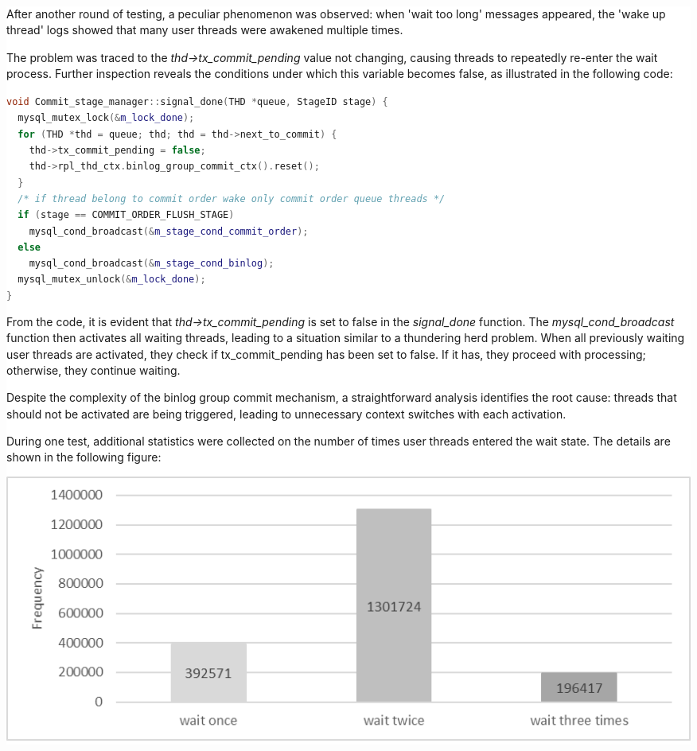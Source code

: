  After another round of testing, a peculiar phenomenon was observed: when 'wait too long' messages appeared, the 'wake up thread' logs showed that many user threads were awakened multiple times.

The problem was traced to the *thd->tx_commit_pending* value not changing, causing threads to repeatedly re-enter the wait process. Further inspection reveals the conditions under which this variable becomes false, as illustrated in the following code:

```c++
void Commit_stage_manager::signal_done(THD *queue, StageID stage) {
  mysql_mutex_lock(&m_lock_done);
  for (THD *thd = queue; thd; thd = thd->next_to_commit) {
    thd->tx_commit_pending = false;
    thd->rpl_thd_ctx.binlog_group_commit_ctx().reset();
  }
  /* if thread belong to commit order wake only commit order queue threads */
  if (stage == COMMIT_ORDER_FLUSH_STAGE)
    mysql_cond_broadcast(&m_stage_cond_commit_order);
  else
    mysql_cond_broadcast(&m_stage_cond_binlog);
  mysql_mutex_unlock(&m_lock_done);
}
```

From the code, it is evident that *thd->tx_commit_pending* is set to false in the *signal_done* function. The *mysql_cond_broadcast* function then activates all waiting threads, leading to a situation similar to a thundering herd problem. When all previously waiting user threads are activated, they check if tx_commit_pending has been set to false. If it has, they proceed with processing; otherwise, they continue waiting.

Despite the complexity of the binlog group commit mechanism, a straightforward analysis identifies the root cause: threads that should not be activated are being triggered, leading to unnecessary context switches with each activation.

During one test, additional statistics were collected on the number of times user threads entered the wait state. The details are shown in the following figure:

<img src="media/image-20240829103131857.png" alt="image-20240829103131857" style="zoom:150%;" />
